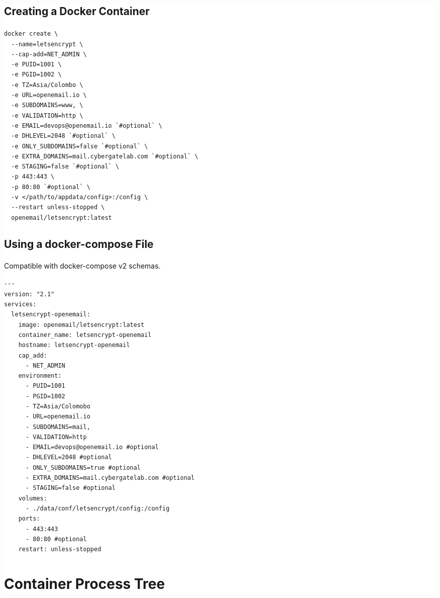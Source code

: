 ## Creating a Docker Container

```
docker create \
  --name=letsencrypt \
  --cap-add=NET_ADMIN \
  -e PUID=1001 \
  -e PGID=1002 \
  -e TZ=Asia/Colombo \
  -e URL=openemail.io \
  -e SUBDOMAINS=www, \
  -e VALIDATION=http \
  -e EMAIL=devops@openemail.io `#optional` \
  -e DHLEVEL=2048 `#optional` \
  -e ONLY_SUBDOMAINS=false `#optional` \
  -e EXTRA_DOMAINS=mail.cybergatelab.com `#optional` \
  -e STAGING=false `#optional` \
  -p 443:443 \
  -p 80:80 `#optional` \
  -v </path/to/appdata/config>:/config \
  --restart unless-stopped \
  openemail/letsencrypt:latest
```
## Using a docker-compose File

Compatible with docker-compose v2 schemas.

```
---
version: "2.1"
services:
  letsencrypt-openemail:
    image: openemail/letsencrypt:latest
    container_name: letsencrypt-openemail
    hostname: letsencrypt-openemail
    cap_add:
      - NET_ADMIN
    environment:
      - PUID=1001
      - PGID=1002
      - TZ=Asia/Colomobo
      - URL=openemail.io
      - SUBDOMAINS=mail,
      - VALIDATION=http
      - EMAIL=devops@openemail.io #optional
      - DHLEVEL=2048 #optional
      - ONLY_SUBDOMAINS=true #optional
      - EXTRA_DOMAINS=mail.cybergatelab.com #optional
      - STAGING=false #optional
    volumes:
      - ./data/conf/letsencrypt/config:/config
    ports:
      - 443:443
      - 80:80 #optional
    restart: unless-stopped
```
# Container Process Tree
